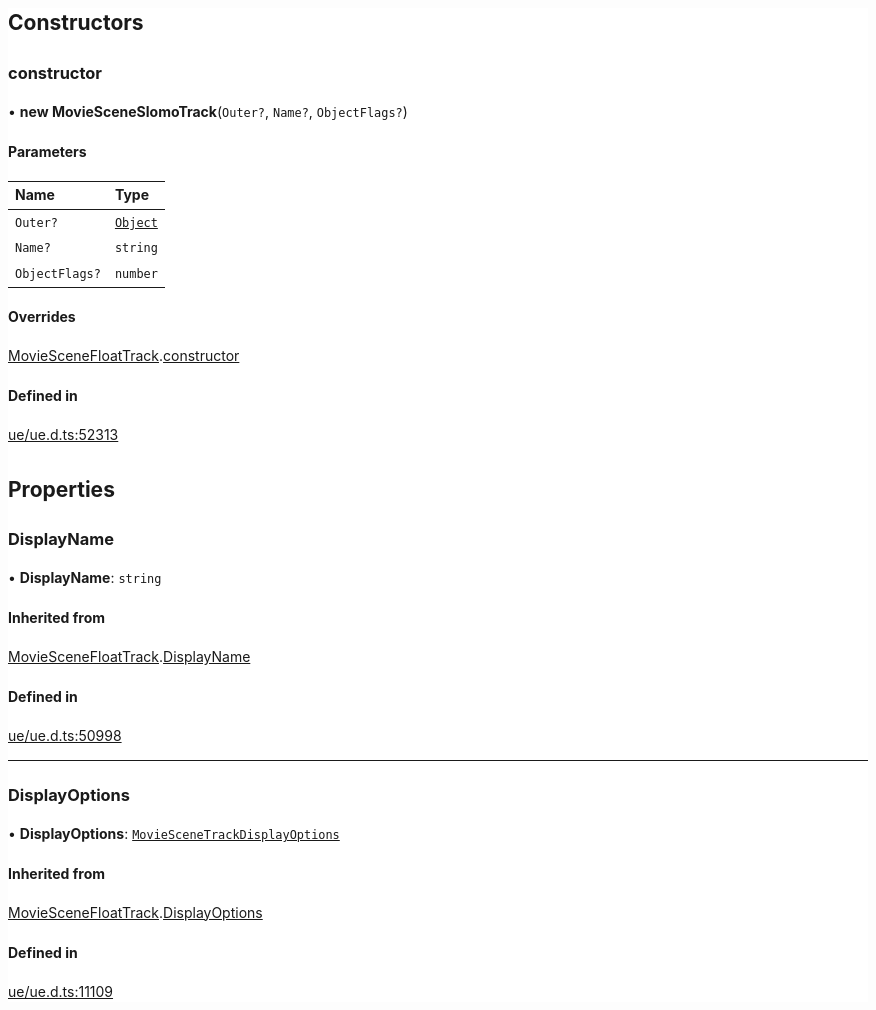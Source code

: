 ## Constructors

### constructor

• **new MovieSceneSlomoTrack**(`Outer?`, `Name?`, `ObjectFlags?`)

#### Parameters

| Name | Type |
| :------ | :------ |
| `Outer?` | [`Object`](ue_ue.Object.md) |
| `Name?` | `string` |
| `ObjectFlags?` | `number` |

#### Overrides

[MovieSceneFloatTrack](ue_ue.MovieSceneFloatTrack.md).[constructor](ue_ue.MovieSceneFloatTrack.md#constructor)

#### Defined in

[ue/ue.d.ts:52313](https://github.com/YugMetaverse/yug_typings/blob/b7d9b19/ue/ue.d.ts#L52313)

## Properties

### DisplayName

• **DisplayName**: `string`

#### Inherited from

[MovieSceneFloatTrack](ue_ue.MovieSceneFloatTrack.md).[DisplayName](ue_ue.MovieSceneFloatTrack.md#displayname)

#### Defined in

[ue/ue.d.ts:50998](https://github.com/YugMetaverse/yug_typings/blob/b7d9b19/ue/ue.d.ts#L50998)

___

### DisplayOptions

• **DisplayOptions**: [`MovieSceneTrackDisplayOptions`](ue_ue.MovieSceneTrackDisplayOptions.md)

#### Inherited from

[MovieSceneFloatTrack](ue_ue.MovieSceneFloatTrack.md).[DisplayOptions](ue_ue.MovieSceneFloatTrack.md#displayoptions)

#### Defined in

[ue/ue.d.ts:11109](https://github.com/YugMetaverse/yug_typings/blob/b7d9b19/ue/ue.d.ts#L11109)
